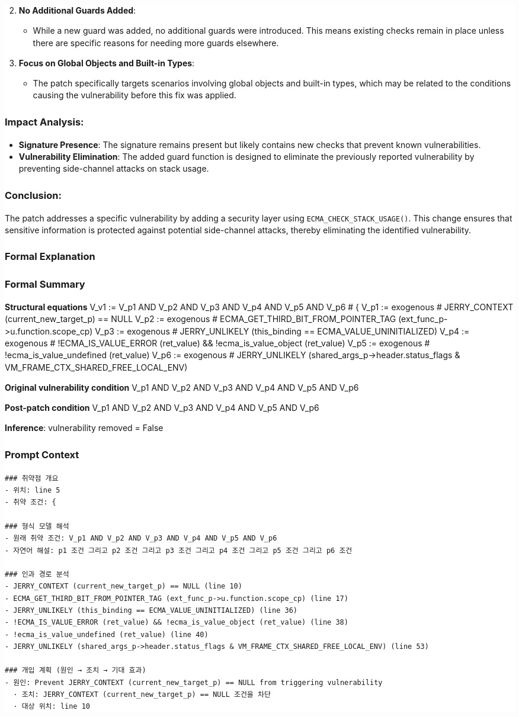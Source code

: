 2. **No Additional Guards Added**:
   - While a new guard was added, no additional guards were introduced. This means existing checks remain in place unless there are specific reasons for needing more guards elsewhere.

3. **Focus on Global Objects and Built-in Types**:
   - The patch specifically targets scenarios involving global objects and built-in types, which may be related to the conditions causing the vulnerability before this fix was applied.

### Impact Analysis:

- **Signature Presence**: The signature remains present but likely contains new checks that prevent known vulnerabilities.
- **Vulnerability Elimination**: The added guard function is designed to eliminate the previously reported vulnerability by preventing side-channel attacks on stack usage.

### Conclusion:

The patch addresses a specific vulnerability by adding a security layer using `ECMA_CHECK_STACK_USAGE()`. This change ensures that sensitive information is protected against potential side-channel attacks, thereby eliminating the identified vulnerability.

### Formal Explanation

### Formal Summary
**Structural equations**
V_v1 := V_p1 AND V_p2 AND V_p3 AND V_p4 AND V_p5 AND V_p6  # {
V_p1 := exogenous  # JERRY_CONTEXT (current_new_target_p) == NULL
V_p2 := exogenous  # ECMA_GET_THIRD_BIT_FROM_POINTER_TAG (ext_func_p->u.function.scope_cp)
V_p3 := exogenous  # JERRY_UNLIKELY (this_binding == ECMA_VALUE_UNINITIALIZED)
V_p4 := exogenous  # !ECMA_IS_VALUE_ERROR (ret_value) && !ecma_is_value_object (ret_value)
V_p5 := exogenous  # !ecma_is_value_undefined (ret_value)
V_p6 := exogenous  # JERRY_UNLIKELY (shared_args_p->header.status_flags & VM_FRAME_CTX_SHARED_FREE_LOCAL_ENV)

**Original vulnerability condition**
V_p1 AND V_p2 AND V_p3 AND V_p4 AND V_p5 AND V_p6

**Post-patch condition**
V_p1 AND V_p2 AND V_p3 AND V_p4 AND V_p5 AND V_p6

**Inference**: vulnerability removed = False

### Prompt Context

```
### 취약점 개요
- 위치: line 5
- 취약 조건: {

### 형식 모델 해석
- 원래 취약 조건: V_p1 AND V_p2 AND V_p3 AND V_p4 AND V_p5 AND V_p6
- 자연어 해설: p1 조건 그리고 p2 조건 그리고 p3 조건 그리고 p4 조건 그리고 p5 조건 그리고 p6 조건

### 인과 경로 분석
- JERRY_CONTEXT (current_new_target_p) == NULL (line 10)
- ECMA_GET_THIRD_BIT_FROM_POINTER_TAG (ext_func_p->u.function.scope_cp) (line 17)
- JERRY_UNLIKELY (this_binding == ECMA_VALUE_UNINITIALIZED) (line 36)
- !ECMA_IS_VALUE_ERROR (ret_value) && !ecma_is_value_object (ret_value) (line 38)
- !ecma_is_value_undefined (ret_value) (line 40)
- JERRY_UNLIKELY (shared_args_p->header.status_flags & VM_FRAME_CTX_SHARED_FREE_LOCAL_ENV) (line 53)

### 개입 계획 (원인 → 조치 → 기대 효과)
- 원인: Prevent JERRY_CONTEXT (current_new_target_p) == NULL from triggering vulnerability
  · 조치: JERRY_CONTEXT (current_new_target_p) == NULL 조건을 차단
  · 대상 위치: line 10
```